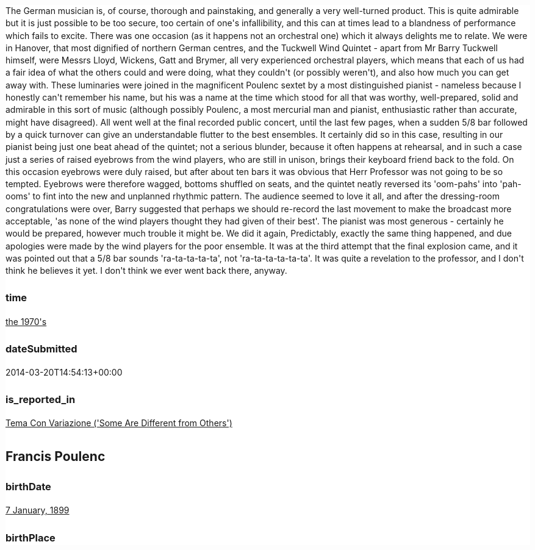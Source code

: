 The German musician is, of course, thorough and painstaking, and generally a very well-turned product. This is quite admirable but it is just possible to be too secure, too certain of one's infallibility, and this can at times lead to a blandness of performance which fails to excite. There was one occasion (as it happens not an orchestral one) which it always delights me to relate. We were in Hanover, that most dignified of northern German centres, and the Tuckwell Wind Quintet - apart from Mr Barry Tuckwell himself, were Messrs Lloyd, Wickens, Gatt and Brymer, all very experienced orchestral players, which means that each of us had a fair idea of what the others could and were doing, what they couldn't (or possibly weren't), and also how much you can get away with. These luminaries were joined in the magnificent Poulenc sextet by a most distinguished pianist - nameless because I honestly can't remember his name, but his was a name at the time which stood for all that was worthy, well-prepared, solid and admirable in this sort of music (although possibly Poulenc, a most mercurial man and pianist, enthusiastic rather than accurate, might have disagreed). All went well at the final recorded public concert, until the last few pages, when a sudden 5/8 bar followed by a quick turnover can give an understandable flutter to the best ensembles. It certainly did so in this case, resulting in our pianist being just one beat ahead of the quintet; not a serious blunder, because it often happens at rehearsal, and in such a case just a series of raised eyebrows from the wind players, who are still in unison, brings their keyboard friend back to the fold. On this occasion eyebrows were duly raised, but after about ten bars it was obvious that Herr Professor was not going to be so tempted. Eyebrows were therefore wagged, bottoms shuffled on seats, and the quintet neatly reversed its 'oom-pahs' into 'pah-ooms' to fint into the new and unplanned rhythmic pattern. The audience seemed to love it all, and after the dressing-room congratulations were over, Barry suggested that perhaps we should re-record the last movement to make the broadcast more acceptable, 'as none of the wind players thought they had given of their best'. The pianist was most generous - certainly he would be prepared, however much trouble it might be. We did it again, Predictably, exactly the same thing happened, and due apologies were made by the wind players for the poor ensemble. It was at the third attempt that the final explosion came, and it was pointed out that a 5/8 bar sounds 'ra-ta-ta-ta-ta', not 'ra-ta-ta-ta-ta-ta'. It was quite a revelation to the professor, and I don't think he believes it yet. I don't think we ever went back there, anyway.

### time


[the 1970's](#the-1970's)

### dateSubmitted


2014-03-20T14:54:13+00:00

### is_reported_in


[Tema Con Variazione ('Some Are Different from Others')](#Tema-Con-Variazione-('Some-Are-Different-from-Others'))

## Francis Poulenc

### birthDate


[7 January, 1899](#7-January-1899)

### birthPlace
